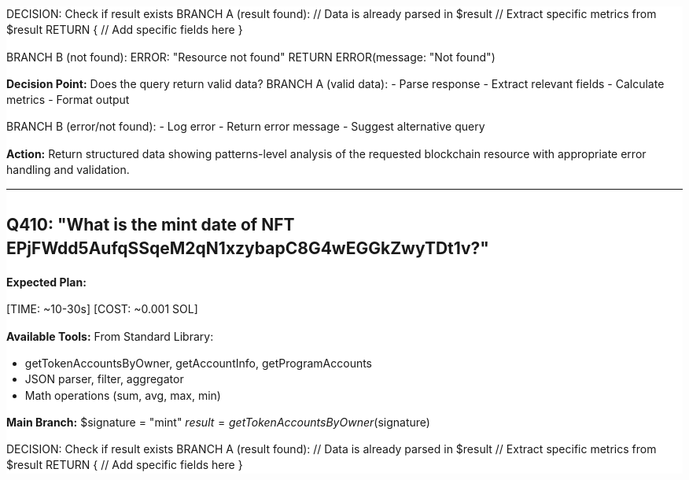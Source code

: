 DECISION: Check if result exists
  BRANCH A (result found):
    // Data is already parsed in $result
    // Extract specific metrics from $result
    RETURN {
  // Add specific fields here
}

  BRANCH B (not found):
    ERROR: "Resource not found"
    RETURN ERROR(message: "Not found")


**Decision Point:** Does the query return valid data?
  BRANCH A (valid data):
    - Parse response
    - Extract relevant fields
    - Calculate metrics
    - Format output

  BRANCH B (error/not found):
    - Log error
    - Return error message
    - Suggest alternative query

**Action:**
Return structured data showing patterns-level analysis of the requested blockchain resource with appropriate error handling and validation.

---

## Q410: "What is the mint date of NFT EPjFWdd5AufqSSqeM2qN1xzybapC8G4wEGGkZwyTDt1v?"

**Expected Plan:**

[TIME: ~10-30s] [COST: ~0.001 SOL]

**Available Tools:**
From Standard Library:
  - getTokenAccountsByOwner, getAccountInfo, getProgramAccounts
  - JSON parser, filter, aggregator
  - Math operations (sum, avg, max, min)

**Main Branch:**
$signature = "mint"
$result = getTokenAccountsByOwner($signature)

DECISION: Check if result exists
  BRANCH A (result found):
    // Data is already parsed in $result
    // Extract specific metrics from $result
    RETURN {
  // Add specific fields here
}

